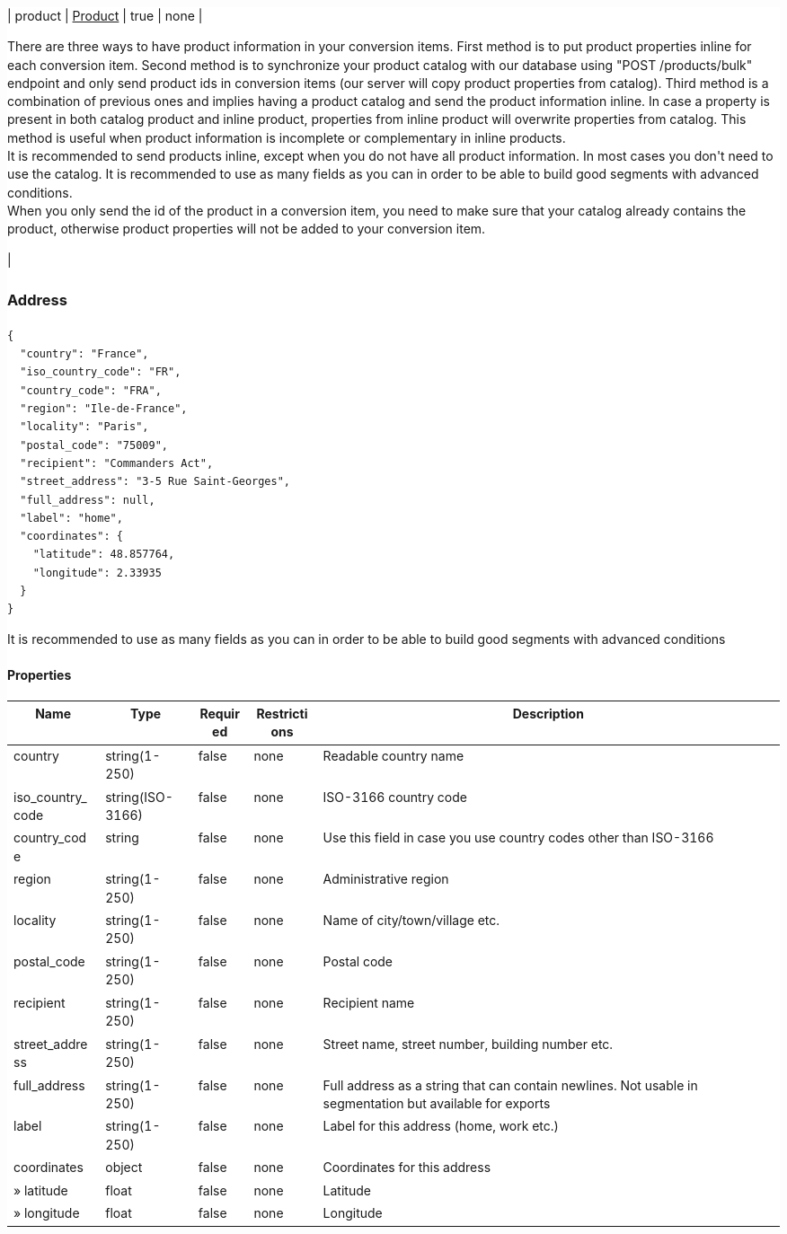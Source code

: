 | product             | [Product](api-conversions-and-product-catalog.md#tocs\_product) | true     | none         | <p>There are three ways to have product information in your conversion items. First method is to put product properties inline for each conversion item. Second method is to synchronize your product catalog with our database using "POST /products/bulk" endpoint and only send product ids in conversion items (our server will copy product properties from catalog). Third method is a combination of previous ones and implies having a product catalog and send the product information inline. In case a property is present in both catalog product and inline product, properties from inline product will overwrite properties from catalog. This method is useful when product information is incomplete or complementary in inline products.<br>It is recommended to send products inline, except when you do not have all product information. In most cases you don't need to use the catalog. It is recommended to use as many fields as you can in order to be able to build good segments with advanced conditions.<br>When you only send the id of the product in a conversion item, you need to make sure that your catalog already contains the product, otherwise product properties will not be added to your conversion item.</p> |

### Address <a href="#tocs_address" id="tocs_address"></a>

```
{
  "country": "France",
  "iso_country_code": "FR",
  "country_code": "FRA",
  "region": "Ile-de-France",
  "locality": "Paris",
  "postal_code": "75009",
  "recipient": "Commanders Act",
  "street_address": "3-5 Rue Saint-Georges",
  "full_address": null,
  "label": "home",
  "coordinates": {
    "latitude": 48.857764,
    "longitude": 2.33935
  }
}
```

It is recommended to use as many fields as you can in order to be able to build good segments with advanced conditions

#### Properties <a href="#properties" id="properties"></a>

| Name               | Type             | Required | Restrictions | Description                                                                                              |
| ------------------ | ---------------- | -------- | ------------ | -------------------------------------------------------------------------------------------------------- |
| country            | string(1-250)    | false    | none         | Readable country name                                                                                    |
| iso\_country\_code | string(ISO-3166) | false    | none         | ISO-3166 country code                                                                                    |
| country\_code      | string           | false    | none         | Use this field in case you use country codes other than ISO-3166                                         |
| region             | string(1-250)    | false    | none         | Administrative region                                                                                    |
| locality           | string(1-250)    | false    | none         | Name of city/town/village etc.                                                                           |
| postal\_code       | string(1-250)    | false    | none         | Postal code                                                                                              |
| recipient          | string(1-250)    | false    | none         | Recipient name                                                                                           |
| street\_address    | string(1-250)    | false    | none         | Street name, street number, building number etc.                                                         |
| full\_address      | string(1-250)    | false    | none         | Full address as a string that can contain newlines. Not usable in segmentation but available for exports |
| label              | string(1-250)    | false    | none         | Label for this address (home, work etc.)                                                                 |
| coordinates        | object           | false    | none         | Coordinates for this address                                                                             |
| » latitude         | float            | false    | none         | Latitude                                                                                                 |
| » longitude        | float            | false    | none         | Longitude                                                                                                |
